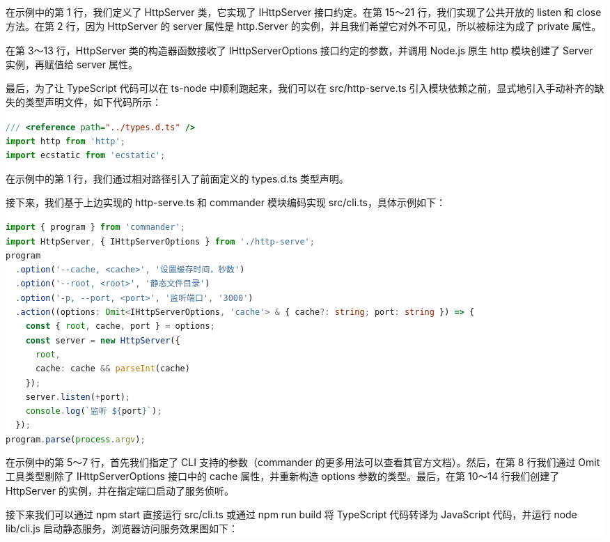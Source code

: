 在示例中的第 1 行，我们定义了 HttpServer 类，它实现了 IHttpServer 接口约定。在第 15～21 行，我们实现了公共开放的 listen 和 close 方法。在第 2 行，因为 HttpServer 的 server 属性是 http.Server 的实例，并且我们希望它对外不可见，所以被标注为成了 private 属性。

在第 3～13 行，HttpServer 类的构造器函数接收了 IHttpServerOptions 接口约定的参数，并调用 Node.js 原生 http 模块创建了 Server 实例，再赋值给 server 属性。

最后，为了让 TypeScript 代码可以在 ts-node 中顺利跑起来，我们可以在 src/http-serve.ts 引入模块依赖之前，显式地引入手动补齐的缺失的类型声明文件，如下代码所示：

```ts
/// <reference path="../types.d.ts" />
import http from 'http';
import ecstatic from 'ecstatic';
```

在示例中的第 1 行，我们通过相对路径引入了前面定义的 types.d.ts 类型声明。

接下来，我们基于上边实现的 http-serve.ts 和 commander 模块编码实现 src/cli.ts，具体示例如下：

```ts
import { program } from 'commander';
import HttpServer, { IHttpServerOptions } from './http-serve';
program
  .option('--cache, <cache>', '设置缓存时间，秒数')
  .option('--root, <root>', '静态文件目录')
  .option('-p, --port, <port>', '监听端口', '3000')
  .action((options: Omit<IHttpServerOptions, 'cache'> & { cache?: string; port: string }) => {
    const { root, cache, port } = options;
    const server = new HttpServer({
      root,
      cache: cache && parseInt(cache)
    });
    server.listen(+port);
    console.log(`监听 ${port}`);
  });
program.parse(process.argv);
```

在示例中的第 5～7 行，首先我们指定了 CLI 支持的参数（commander 的更多用法可以查看其官方文档）。然后，在第 8 行我们通过 Omit 工具类型剔除了 IHttpServerOptions 接口中的 cache 属性，并重新构造 options 参数的类型。最后，在第 10～14 行我们创建了 HttpServer 的实例，并在指定端口启动了服务侦听。

接下来我们可以通过 npm start 直接运行 src/cli.ts 或通过 npm run build 将 TypeScript 代码转译为 JavaScript 代码，并运行 node lib/cli.js 启动静态服务，浏览器访问服务效果图如下：
